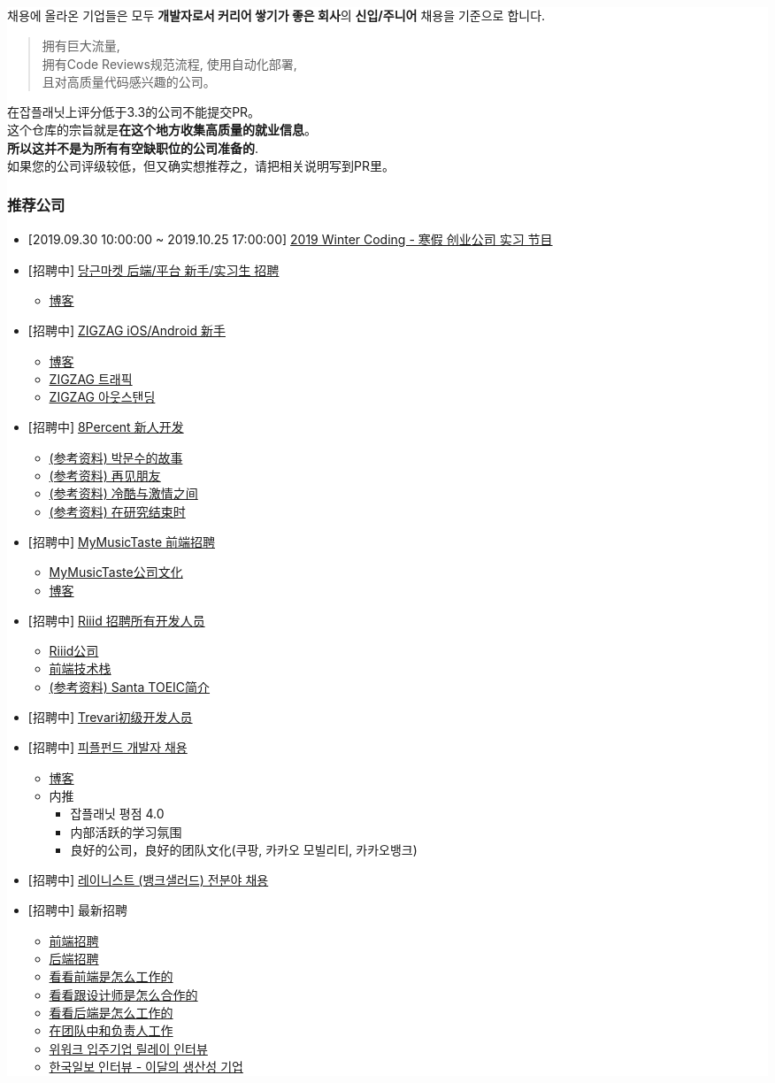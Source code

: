 채용에 올라온 기업들은 모두 **개발자로서 커리어 쌓기가 좋은 회사**의 **신입/주니어** 채용을 기준으로 합니다.  

> 拥有巨大流量,  
拥有Code Reviews规范流程, 使用自动化部署,  
且对高质量代码感兴趣的公司。

在잡플래닛上评分低于3.3的公司不能提交PR。   
这个仓库的宗旨就是**在这个地方收集高质量的就业信息**。  
**所以这并不是为所有有空缺职位的公司准备的**.  
如果您的公司评级较低，但又确实想推荐之，请把相关说明写到PR里。

### 推荐公司

* [2019.09.30 10:00:00 ~ 2019.10.25 17:00:00] [2019 Winter Coding - 寒假 创业公司 实习 节目](https://programmers.co.kr/competitions/109/2019-winter-coding)

* [招聘中] [당근마켓 后端/平台 新手/实习生 招聘](https://www.notion.so/07ca1fda22584d60a48ef43a8cf9bab0)
  * [博客](https://medium.com/daangn)
* [招聘中] [ZIGZAG iOS/Android 新手](http://bit.ly/2JpPLob)
  * [博客](https://devblog.croquis.com/ko/)
  * [ZIGZAG 트래픽](http://ppss.kr/archives/151825)
  * [ZIGZAG 아웃스탠딩](http://outstanding.kr/zigzag20170123/)

* [招聘中] [8Percent 新人开发](http://bit.ly/2M7dk2S)
  * [(参考资料) 박문수的故事](https://brunch.co.kr/@leehosung/12)
  * [(参考资料) 再见朋友](https://brunch.co.kr/@leehosung/22)
  * [(参考资料) 冷酷与激情之间](https://brunch.co.kr/@leehosung/34)
  * [(参考资料) 在研究结束时](https://brunch.co.kr/@leehosung/42)

* [招聘中] [MyMusicTaste 前端招聘](http://bit.ly/2OOayk8)
  * [MyMusicTaste公司文化](https://github.com/MyMusicTaste/recruit)
  * [博客](https://mymusictaste.github.io/)

* [招聘中] [Riiid 招聘所有开发人员](https://career.riiid.app)
  * [Riiid公司](https://riiid.co/ko/)
  * [前端技术栈](https://apply.riiid.app/)
  * [(参考资料) Santa TOEIC简介](https://santatoeic.com/intro)

* [招聘中] [Trevari初级开发人员](http://bit.ly/2ZSFUvi)

* [招聘中] [피플펀드 개발자 채용](https://bit.ly/2HhIKSm)
    * [博客](https://tech.peoplefund.co.kr/)
    * 内推
      * 잡플래닛 평점 4.0
      * 内部活跃的学习氛围
      * 良好的公司，良好的团队文化(쿠팡, 카카오 모빌리티, 카카오뱅크)

* [招聘中] [레이니스트 (뱅크샐러드) 전분야 채용](https://rainist.com/recruit/engineer)
* [招聘中] 最新招聘
    * [前端招聘](https://bit.ly/2FFdApI)
    * [后端招聘](https://bit.ly/2T2smKc)
    * [看看前端是怎么工作的](https://brunch.co.kr/@comento/117)
    * [看看跟设计师是怎么合作的](https://brunch.co.kr/@comento/116)
    * [看看后端是怎么工作的](https://brunch.co.kr/@comento/119)
    * [在团队中和负责人工作](https://brunch.co.kr/@comento/120)
    * [위워크 입주기업 릴레이 인터뷰](http://bitly.kr/6flAH)
    * [한국일보 인터뷰 - 이달의 생산성 기업](http://bitly.kr/TgWDe)
